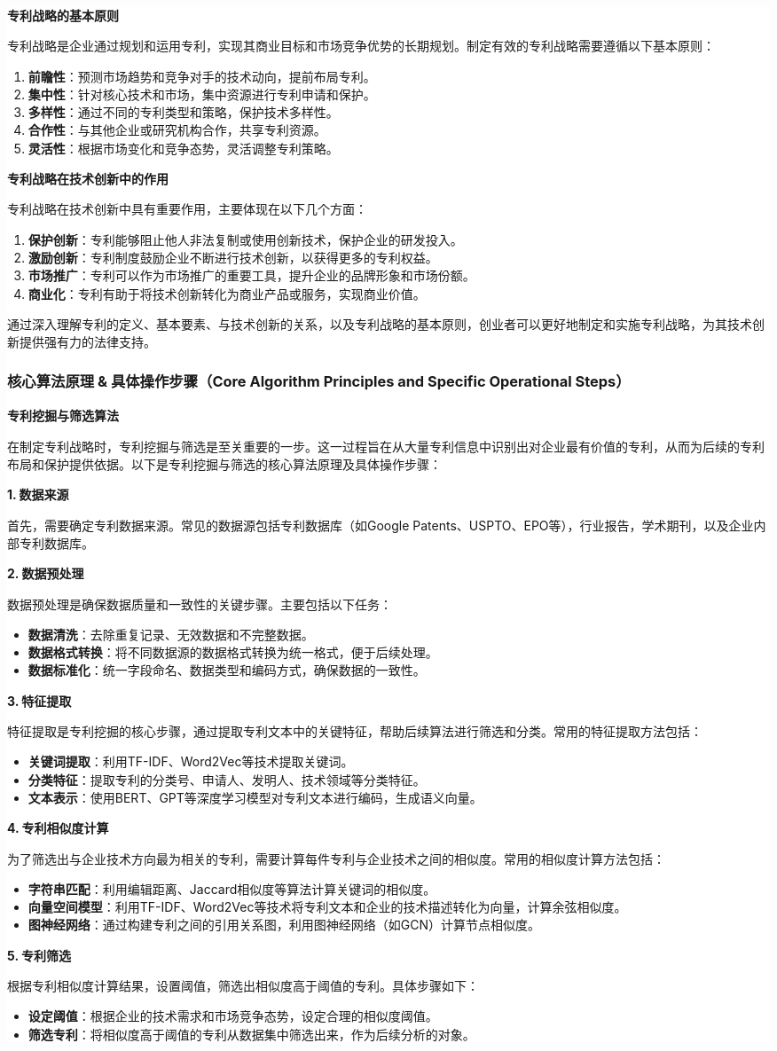 **专利战略的基本原则**

专利战略是企业通过规划和运用专利，实现其商业目标和市场竞争优势的长期规划。制定有效的专利战略需要遵循以下基本原则：

1. **前瞻性**：预测市场趋势和竞争对手的技术动向，提前布局专利。
2. **集中性**：针对核心技术和市场，集中资源进行专利申请和保护。
3. **多样性**：通过不同的专利类型和策略，保护技术多样性。
4. **合作性**：与其他企业或研究机构合作，共享专利资源。
5. **灵活性**：根据市场变化和竞争态势，灵活调整专利策略。

**专利战略在技术创新中的作用**

专利战略在技术创新中具有重要作用，主要体现在以下几个方面：

1. **保护创新**：专利能够阻止他人非法复制或使用创新技术，保护企业的研发投入。
2. **激励创新**：专利制度鼓励企业不断进行技术创新，以获得更多的专利权益。
3. **市场推广**：专利可以作为市场推广的重要工具，提升企业的品牌形象和市场份额。
4. **商业化**：专利有助于将技术创新转化为商业产品或服务，实现商业价值。

通过深入理解专利的定义、基本要素、与技术创新的关系，以及专利战略的基本原则，创业者可以更好地制定和实施专利战略，为其技术创新提供强有力的法律支持。

### 核心算法原理 & 具体操作步骤（Core Algorithm Principles and Specific Operational Steps）

**专利挖掘与筛选算法**

在制定专利战略时，专利挖掘与筛选是至关重要的一步。这一过程旨在从大量专利信息中识别出对企业最有价值的专利，从而为后续的专利布局和保护提供依据。以下是专利挖掘与筛选的核心算法原理及具体操作步骤：

**1. 数据来源**

首先，需要确定专利数据来源。常见的数据源包括专利数据库（如Google Patents、USPTO、EPO等），行业报告，学术期刊，以及企业内部专利数据库。

**2. 数据预处理**

数据预处理是确保数据质量和一致性的关键步骤。主要包括以下任务：

- **数据清洗**：去除重复记录、无效数据和不完整数据。
- **数据格式转换**：将不同数据源的数据格式转换为统一格式，便于后续处理。
- **数据标准化**：统一字段命名、数据类型和编码方式，确保数据的一致性。

**3. 特征提取**

特征提取是专利挖掘的核心步骤，通过提取专利文本中的关键特征，帮助后续算法进行筛选和分类。常用的特征提取方法包括：

- **关键词提取**：利用TF-IDF、Word2Vec等技术提取关键词。
- **分类特征**：提取专利的分类号、申请人、发明人、技术领域等分类特征。
- **文本表示**：使用BERT、GPT等深度学习模型对专利文本进行编码，生成语义向量。

**4. 专利相似度计算**

为了筛选出与企业技术方向最为相关的专利，需要计算每件专利与企业技术之间的相似度。常用的相似度计算方法包括：

- **字符串匹配**：利用编辑距离、Jaccard相似度等算法计算关键词的相似度。
- **向量空间模型**：利用TF-IDF、Word2Vec等技术将专利文本和企业的技术描述转化为向量，计算余弦相似度。
- **图神经网络**：通过构建专利之间的引用关系图，利用图神经网络（如GCN）计算节点相似度。

**5. 专利筛选**

根据专利相似度计算结果，设置阈值，筛选出相似度高于阈值的专利。具体步骤如下：

- **设定阈值**：根据企业的技术需求和市场竞争态势，设定合理的相似度阈值。
- **筛选专利**：将相似度高于阈值的专利从数据集中筛选出来，作为后续分析的对象。
